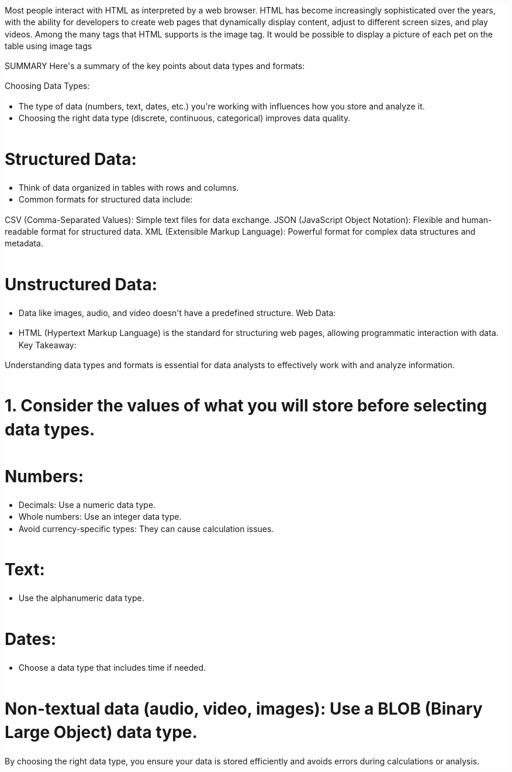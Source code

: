 
Most people interact with HTML as interpreted by a web browser. HTML has become increasingly sophisticated over the years, with the ability for developers to create web pages that dynamically display content, adjust to different screen sizes, and play videos. Among the many tags that HTML supports is the image tag. It would be possible to display a picture of each pet on the table using image tags



SUMMARY 
Here's a summary of the key points about data types and formats:

Choosing Data Types:

* The type of data (numbers, text, dates, etc.) you're working with influences how you store and analyze it.
* Choosing the right data type (discrete, continuous, categorical) improves data quality.
  
# Structured Data:

* Think of data organized in tables with rows and columns.
* Common formats for structured data include:
  
CSV (Comma-Separated Values): Simple text files for data exchange.
JSON (JavaScript Object Notation): Flexible and human-readable format for structured data.
XML (Extensible Markup Language): Powerful format for complex data structures and metadata.

# Unstructured Data:

* Data like images, audio, and video doesn't have a predefined structure.
Web Data:

* HTML (Hypertext Markup Language) is the standard for structuring web pages, allowing programmatic interaction with data.
Key Takeaway:

Understanding data types and formats is essential for data analysts to effectively work with and analyze information.

# 1. Consider the values of what you will store before selecting data types. 

# Numbers:
* Decimals: Use a numeric data type.
* Whole numbers: Use an integer data type.
* Avoid currency-specific types: They can cause calculation issues.
# Text:
* Use the alphanumeric data type.
# Dates:
* Choose a data type that includes time if needed.
# Non-textual data (audio, video, images): Use a BLOB (Binary Large Object) data type.
By choosing the right data type, you ensure your data is stored efficiently and avoids errors during calculations or analysis.
